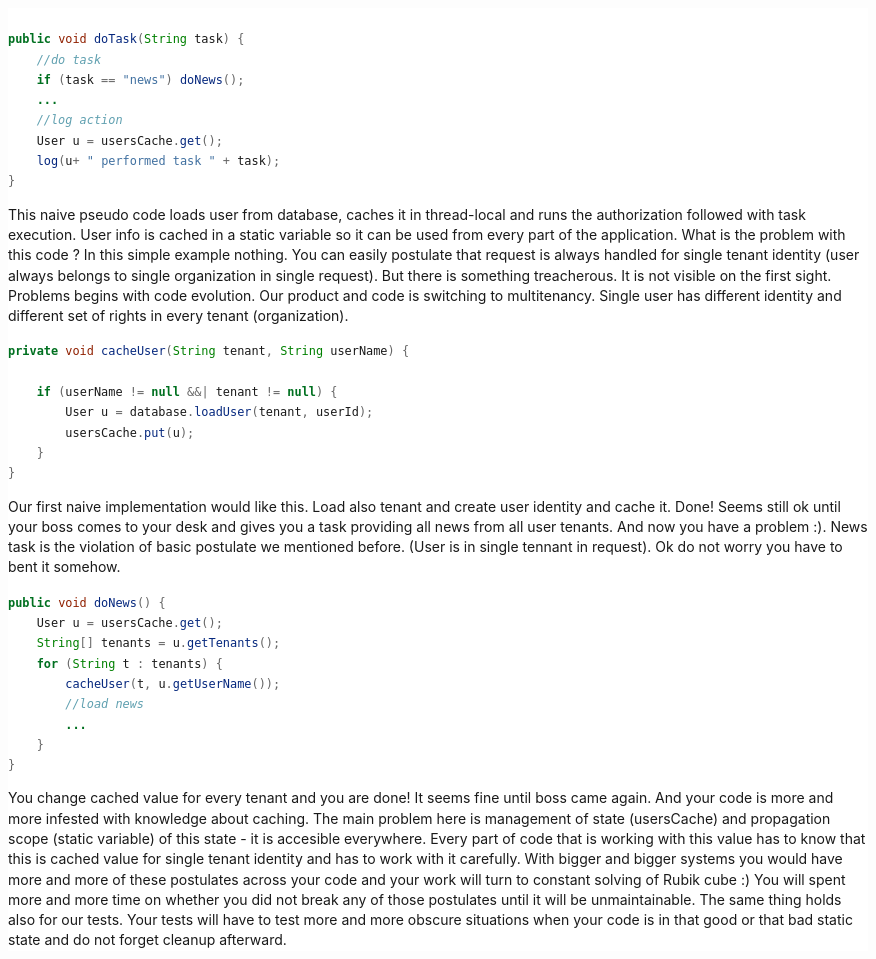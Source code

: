 ```java

public void doTask(String task) {
	//do task
    if (task == "news") doNews();
    ...
    //log action
    User u = usersCache.get();
    log(u+ " performed task " + task);
}
```

This naive pseudo code loads user from database, caches it in thread-local and runs the authorization followed with task execution. User info is cached in a static variable so it can be used from every part of the application. What is the problem with this code ? In this simple example nothing. You can easily postulate that request is always handled for single tenant identity (user always belongs to single organization in single request). But there is something treacherous. It is not visible on the first sight. Problems begins with code evolution. Our product and code is switching to multitenancy. Single user has different identity and different set of rights in every tenant (organization).

```java
private void cacheUser(String tenant, String userName) {
	
	if (userName != null &&| tenant != null) {
    	User u = database.loadUser(tenant, userId);
        usersCache.put(u);
    }
}
```

Our first naive implementation would like this. Load also tenant and create user identity and cache it. Done! Seems still ok until your boss comes to your desk and gives you a task providing all news from all user tenants. And now you have a problem :). News task is the violation of basic postulate we mentioned before. (User is in single tennant in request). Ok do not worry you have to bent it somehow.

```java
public void doNews() {
	User u = usersCache.get();
	String[] tenants = u.getTenants();
    for (String t : tenants) {
    	cacheUser(t, u.getUserName());
        //load news
        ...
    }
}
```

You change cached value for every tenant and you are done! It seems fine until boss came again. And your code is more and more infested with knowledge about caching. The main problem here is management of state (usersCache) and propagation scope (static variable) of this state - it is accesible everywhere. Every part of code that is working with this value has to know that this is cached value for single tenant identity and has to work with it carefully. With bigger and bigger systems you would have more and more of these postulates across your code and your work will turn to constant solving of Rubik cube :) You will spent more and more time on whether you did not break any of those postulates until it will be unmaintainable. The same thing holds also for our tests. Your tests will have to test more and more obscure situations when your code is in that good or that bad static state and do not forget cleanup afterward.
